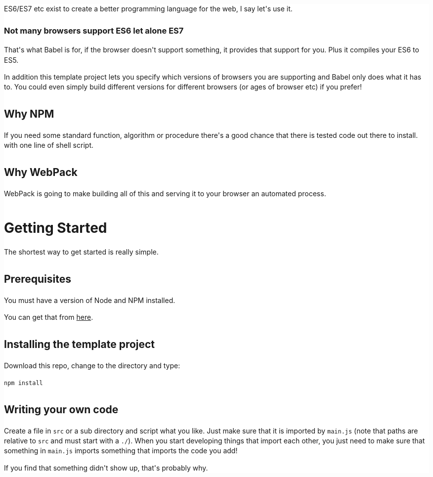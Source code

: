 ES6/ES7 etc exist to create a better programming language for the web, I say let's use it.

### Not many browsers support ES6 let alone ES7

That's what Babel is for, if the browser doesn't support something, it provides that support for you.  Plus it compiles
your ES6 to ES5.

In addition this template project lets you specify which versions of browsers you are supporting and Babel only does what
it has to.  You could even simply build different versions for different browsers (or ages of browser etc) if you prefer!

## Why NPM

If you need some standard function, algorithm or procedure there's a good chance that there is tested code out there to install.
with one line of shell script.

## Why WebPack

WebPack is going to make building all of this and serving it to your browser an automated process.

# Getting Started

The shortest way to get started is really simple.

## Prerequisites

You must have a version of Node and NPM installed.

You can get that from [here](https://nodejs.org).

## Installing the template project

Download this repo, change to the directory and type:

```shell
npm install
```

## Writing your own code

Create a file in `src` or a sub directory and script what you like.  Just make sure that it is imported
by `main.js` (note that paths are relative to `src` and must start with a `./`).
When you start developing things that import each other, you just need
to make sure that something in `main.js` imports something that imports the code you
add!

If you find that something didn't show up, that's probably why.
